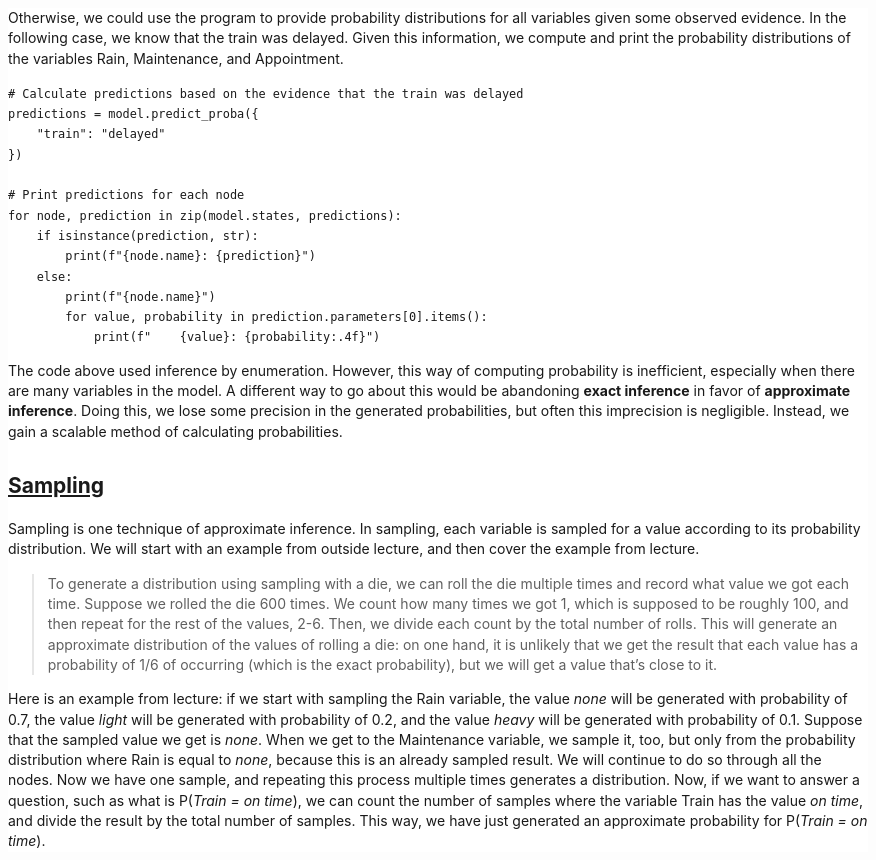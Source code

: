 Otherwise, we could use the program to provide probability distributions for all variables given some observed evidence. In the following case, we know that the train was delayed. Given this information, we compute and print the probability distributions of the variables Rain, Maintenance, and Appointment.

```
# Calculate predictions based on the evidence that the train was delayed
predictions = model.predict_proba({
    "train": "delayed"
})

# Print predictions for each node
for node, prediction in zip(model.states, predictions):
    if isinstance(prediction, str):
        print(f"{node.name}: {prediction}")
    else:
        print(f"{node.name}")
        for value, probability in prediction.parameters[0].items():
            print(f"    {value}: {probability:.4f}")
```

The code above used inference by enumeration. However, this way of computing probability is inefficient, especially when there are many variables in the model. A different way to go about this would be abandoning **exact inference** in favor of **approximate inference**. Doing this, we lose some precision in the generated probabilities, but often this imprecision is negligible. Instead, we gain a scalable method of calculating probabilities.

## [Sampling](https://cs50.harvard.edu/ai/2024/notes/2/#sampling)

Sampling is one technique of approximate inference. In sampling, each variable is sampled for a value according to its probability distribution. We will start with an example from outside lecture, and then cover the example from lecture.

> To generate a distribution using sampling with a die, we can roll the die multiple times and record what value we got each time. Suppose we rolled the die 600 times. We count how many times we got 1, which is supposed to be roughly 100, and then repeat for the rest of the values, 2-6. Then, we divide each count by the total number of rolls. This will generate an approximate distribution of the values of rolling a die: on one hand, it is unlikely that we get the result that each value has a probability of 1/6 of occurring (which is the exact probability), but we will get a value that’s close to it.

Here is an example from lecture: if we start with sampling the Rain variable, the value _none_ will be generated with probability of 0.7, the value _light_ will be generated with probability of 0.2, and the value _heavy_ will be generated with probability of 0.1. Suppose that the sampled value we get is _none_. When we get to the Maintenance variable, we sample it, too, but only from the probability distribution where Rain is equal to _none_, because this is an already sampled result. We will continue to do so through all the nodes. Now we have one sample, and repeating this process multiple times generates a distribution. Now, if we want to answer a question, such as what is P(_Train = on time_), we can count the number of samples where the variable Train has the value _on time_, and divide the result by the total number of samples. This way, we have just generated an approximate probability for P(_Train = on time_).
